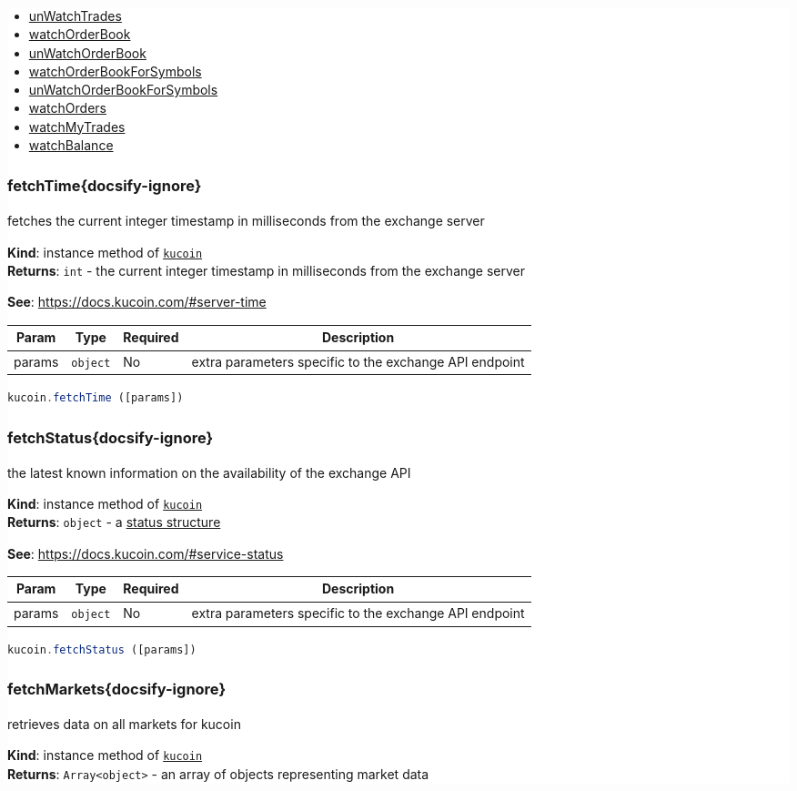 * [unWatchTrades](#unwatchtrades)
* [watchOrderBook](#watchorderbook)
* [unWatchOrderBook](#unwatchorderbook)
* [watchOrderBookForSymbols](#watchorderbookforsymbols)
* [unWatchOrderBookForSymbols](#unwatchorderbookforsymbols)
* [watchOrders](#watchorders)
* [watchMyTrades](#watchmytrades)
* [watchBalance](#watchbalance)

<a name="fetchTime" id="fetchtime"></a>

### fetchTime{docsify-ignore}
fetches the current integer timestamp in milliseconds from the exchange server

**Kind**: instance method of [<code>kucoin</code>](#kucoin)  
**Returns**: <code>int</code> - the current integer timestamp in milliseconds from the exchange server

**See**: https://docs.kucoin.com/#server-time  

| Param | Type | Required | Description |
| --- | --- | --- | --- |
| params | <code>object</code> | No | extra parameters specific to the exchange API endpoint |


```javascript
kucoin.fetchTime ([params])
```


<a name="fetchStatus" id="fetchstatus"></a>

### fetchStatus{docsify-ignore}
the latest known information on the availability of the exchange API

**Kind**: instance method of [<code>kucoin</code>](#kucoin)  
**Returns**: <code>object</code> - a [status structure](https://docs.ccxt.com/#/?id=exchange-status-structure)

**See**: https://docs.kucoin.com/#service-status  

| Param | Type | Required | Description |
| --- | --- | --- | --- |
| params | <code>object</code> | No | extra parameters specific to the exchange API endpoint |


```javascript
kucoin.fetchStatus ([params])
```


<a name="fetchMarkets" id="fetchmarkets"></a>

### fetchMarkets{docsify-ignore}
retrieves data on all markets for kucoin

**Kind**: instance method of [<code>kucoin</code>](#kucoin)  
**Returns**: <code>Array&lt;object&gt;</code> - an array of objects representing market data
